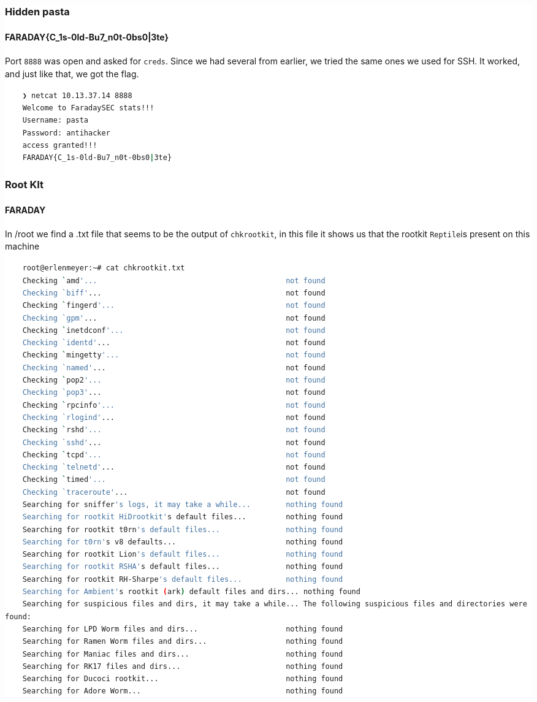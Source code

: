   

  

### Hidden pasta

#### FARADAY{C\_1s-0ld-Bu7\_n0t-0bs0|3te}

  

Port `8888` was open and asked for `creds`. Since we had several from earlier, we tried the same ones we used for SSH. It worked, and just like that, we got the flag.

```bash
    ❯ netcat 10.13.37.14 8888
    Welcome to FaradaySEC stats!!!
    Username: pasta
    Password: antihacker
    access granted!!!
    FARADAY{C_1s-0ld-Bu7_n0t-0bs0|3te}  
 ```   

  

  

### Root KIt

#### FARADAY

  

In /root we find a .txt file that seems to be the output of `chkrootkit`, in this file it shows us that the rootkit `Reptile`is present on this machine
```bash
    root@erlenmeyer:~# cat chkrootkit.txt
    Checking `amd'...                                           not found
    Checking `biff'...                                          not found
    Checking `fingerd'...                                       not found
    Checking `gpm'...                                           not found
    Checking `inetdconf'...                                     not found
    Checking `identd'...                                        not found
    Checking `mingetty'...                                      not found
    Checking `named'...                                         not found
    Checking `pop2'...                                          not found
    Checking `pop3'...                                          not found
    Checking `rpcinfo'...                                       not found
    Checking `rlogind'...                                       not found
    Checking `rshd'...                                          not found
    Checking `sshd'...                                          not found
    Checking `tcpd'...                                          not found
    Checking `telnetd'...                                       not found
    Checking `timed'...                                         not found
    Checking `traceroute'...                                    not found
    Searching for sniffer's logs, it may take a while...        nothing found
    Searching for rootkit HiDrootkit's default files...         nothing found
    Searching for rootkit t0rn's default files...               nothing found
    Searching for t0rn's v8 defaults...                         nothing found
    Searching for rootkit Lion's default files...               nothing found
    Searching for rootkit RSHA's default files...               nothing found
    Searching for rootkit RH-Sharpe's default files...          nothing found
    Searching for Ambient's rootkit (ark) default files and dirs... nothing found
    Searching for suspicious files and dirs, it may take a while... The following suspicious files and directories were found:  
    Searching for LPD Worm files and dirs...                    nothing found
    Searching for Ramen Worm files and dirs...                  nothing found
    Searching for Maniac files and dirs...                      nothing found
    Searching for RK17 files and dirs...                        nothing found
    Searching for Ducoci rootkit...                             nothing found
    Searching for Adore Worm...                                 nothing found
```